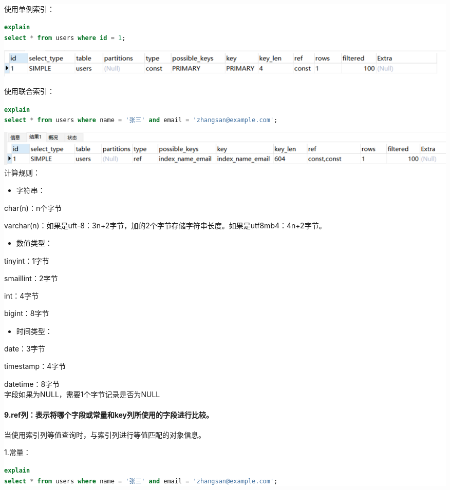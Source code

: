 使用单例索引：

```sql
explain  
select * from users where id = 1;
```

![image-1725897381112](./assets/image-1725897381112.png)



使用联合索引：

```sql
explain 
select * from users where name = '张三' and email = 'zhangsan@example.com';
```

![image-1725897381495](./assets/image-1725897381495.png)  
计算规则：

+ 字符串：

char(n)：n个字节 

varchar(n)：如果是uft-8：3n+2字节，加的2个字节存储字符串长度。如果是utf8mb4：4n+2字节。

+ 数值类型：

tinyint：1字节

smaillint：2字节

int：4字节

bigint：8字节

+ 时间类型：

date：3字节

timestamp：4字节

datetime：8字节  
字段如果为NULL，需要1个字节记录是否为NULL

#### 9.ref列：表示将哪个字段或常量和key列所使用的字段进行比较。
当使用索引列等值查询时，与索引列进行等值匹配的对象信息。

1.常量：

```sql
explain 
select * from users where name = '张三' and email = 'zhangsan@example.com';
```
